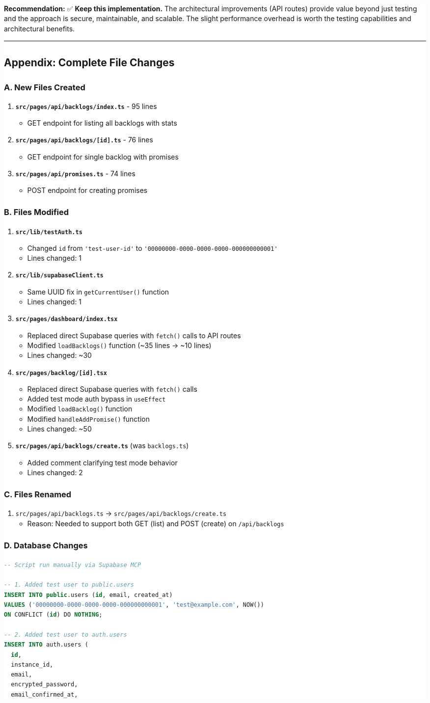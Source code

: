 **Recommendation:** ✅ **Keep this implementation.** The architectural improvements (API routes) provide value beyond just testing and the approach is secure, maintainable, and scalable. The slight performance overhead is worth the testing capabilities and architectural benefits.

---

## Appendix: Complete File Changes

### A. New Files Created

1. **`src/pages/api/backlogs/index.ts`** - 95 lines
   - GET endpoint for listing all backlogs with stats

2. **`src/pages/api/backlogs/[id].ts`** - 76 lines
   - GET endpoint for single backlog with promises

3. **`src/pages/api/promises.ts`** - 74 lines
   - POST endpoint for creating promises

### B. Files Modified

1. **`src/lib/testAuth.ts`**
   - Changed `id` from `'test-user-id'` to `'00000000-0000-0000-0000-000000000001'`
   - Lines changed: 1

2. **`src/lib/supabaseClient.ts`**
   - Same UUID fix in `getCurrentUser()` function
   - Lines changed: 1

3. **`src/pages/dashboard/index.tsx`**
   - Replaced direct Supabase queries with `fetch()` calls to API routes
   - Modified `loadBacklogs()` function (~35 lines → ~10 lines)
   - Lines changed: ~30

4. **`src/pages/backlog/[id].tsx`**
   - Replaced direct Supabase queries with `fetch()` calls
   - Added test mode auth bypass in `useEffect`
   - Modified `loadBacklog()` function
   - Modified `handleAddPromise()` function
   - Lines changed: ~50

5. **`src/pages/api/backlogs/create.ts`** (was `backlogs.ts`)
   - Added comment clarifying test mode behavior
   - Lines changed: 2

### C. Files Renamed

1. `src/pages/api/backlogs.ts` → `src/pages/api/backlogs/create.ts`
   - Reason: Needed to support both GET (list) and POST (create) on `/api/backlogs`

### D. Database Changes

```sql
-- Script run manually via Supabase MCP

-- 1. Added test user to public.users
INSERT INTO public.users (id, email, created_at)
VALUES ('00000000-0000-0000-0000-000000000001', 'test@example.com', NOW())
ON CONFLICT (id) DO NOTHING;

-- 2. Added test user to auth.users
INSERT INTO auth.users (
  id,
  instance_id,
  email,
  encrypted_password,
  email_confirmed_at,
```